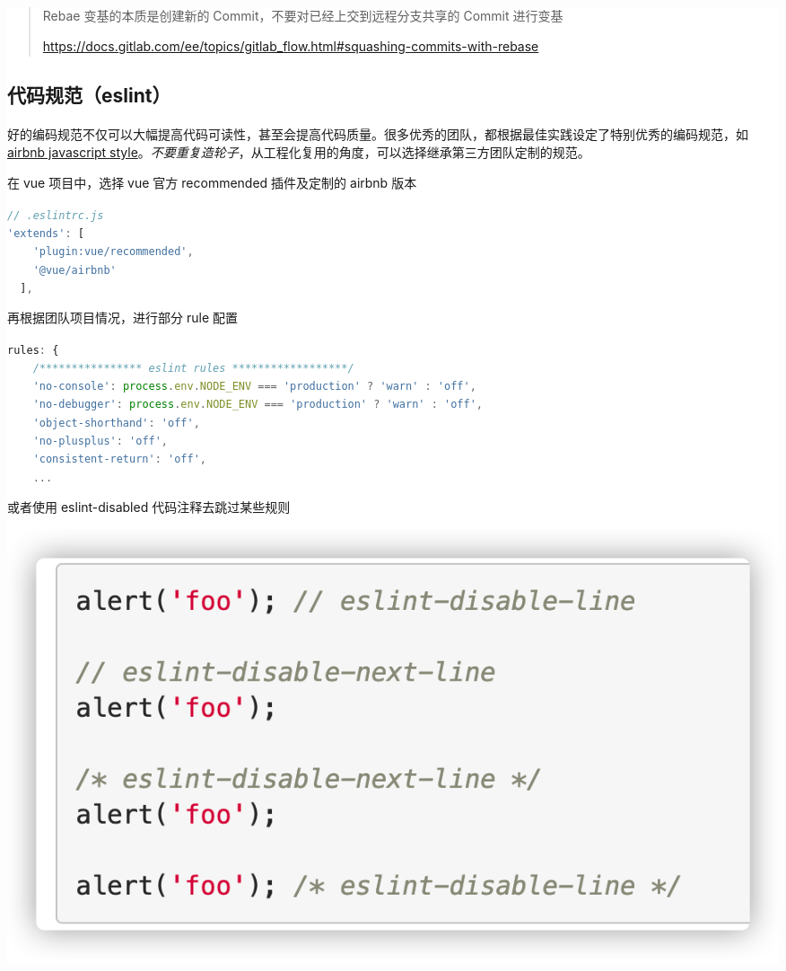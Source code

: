 > Rebae 变基的本质是创建新的 Commit，不要对已经上交到远程分支共享的 Commit 进行变基
> 
> https://docs.gitlab.com/ee/topics/gitlab_flow.html#squashing-commits-with-rebase


## 代码规范（eslint）

好的编码规范不仅可以大幅提高代码可读性，甚至会提高代码质量。很多优秀的团队，都根据最佳实践设定了特别优秀的编码规范，如 [airbnb javascript style](https://github.com/airbnb/javascript)。*不要重复造轮子*，从工程化复用的角度，可以选择继承第三方团队定制的规范。

在 vue 项目中，选择 vue 官方 recommended 插件及定制的 airbnb 版本

```javascript
// .eslintrc.js
'extends': [
    'plugin:vue/recommended',
    '@vue/airbnb'
  ],
```
再根据团队项目情况，进行部分 rule 配置

```javascript
rules: {
    /**************** eslint rules ******************/
    'no-console': process.env.NODE_ENV === 'production' ? 'warn' : 'off',
    'no-debugger': process.env.NODE_ENV === 'production' ? 'warn' : 'off',
    'object-shorthand': 'off',
    'no-plusplus': 'off',
    'consistent-return': 'off',
    ...
```

或者使用 eslint-disabled 代码注释去跳过某些规则

![](./images/eslint1.png)
